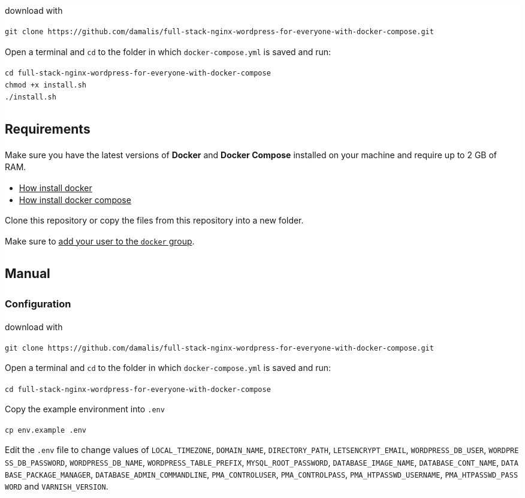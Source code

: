 download with

```
git clone https://github.com/damalis/full-stack-nginx-wordpress-for-everyone-with-docker-compose.git
```

Open a terminal and `cd` to the folder in which `docker-compose.yml` is saved and run:

```
cd full-stack-nginx-wordpress-for-everyone-with-docker-compose
chmod +x install.sh
./install.sh
```

## Requirements

Make sure you have the latest versions of **Docker** and **Docker Compose** installed on your machine and require up to 2 GB of RAM.

- [How install docker](https://docs.docker.com/engine/install/)
- [How install docker compose](https://docs.docker.com/compose/install/)

Clone this repository or copy the files from this repository into a new folder.

Make sure to [add your user to the `docker` group](https://docs.docker.com/install/linux/linux-postinstall/#manage-docker-as-a-non-root-user).

## Manual

### Configuration

download with

```
git clone https://github.com/damalis/full-stack-nginx-wordpress-for-everyone-with-docker-compose.git
```

Open a terminal and `cd` to the folder in which `docker-compose.yml` is saved and run:

```
cd full-stack-nginx-wordpress-for-everyone-with-docker-compose
```

Copy the example environment into `.env`

```
cp env.example .env
```

Edit the `.env` file to change values of ```LOCAL_TIMEZONE```, ```DOMAIN_NAME```, ```DIRECTORY_PATH```, ```LETSENCRYPT_EMAIL```, ```WORDPRESS_DB_USER```, ```WORDPRESS_DB_PASSWORD```, ```WORDPRESS_DB_NAME```, ```WORDPRESS_TABLE_PREFIX```, ```MYSQL_ROOT_PASSWORD```, ```DATABASE_IMAGE_NAME```, ```DATABASE_CONT_NAME```, ```DATABASE_PACKAGE_MANAGER```, ```DATABASE_ADMIN_COMMANDLINE```, ```PMA_CONTROLUSER```, ```PMA_CONTROLPASS```, ```PMA_HTPASSWD_USERNAME```, ```PMA_HTPASSWD_PASSWORD``` and ```VARNISH_VERSION```.
